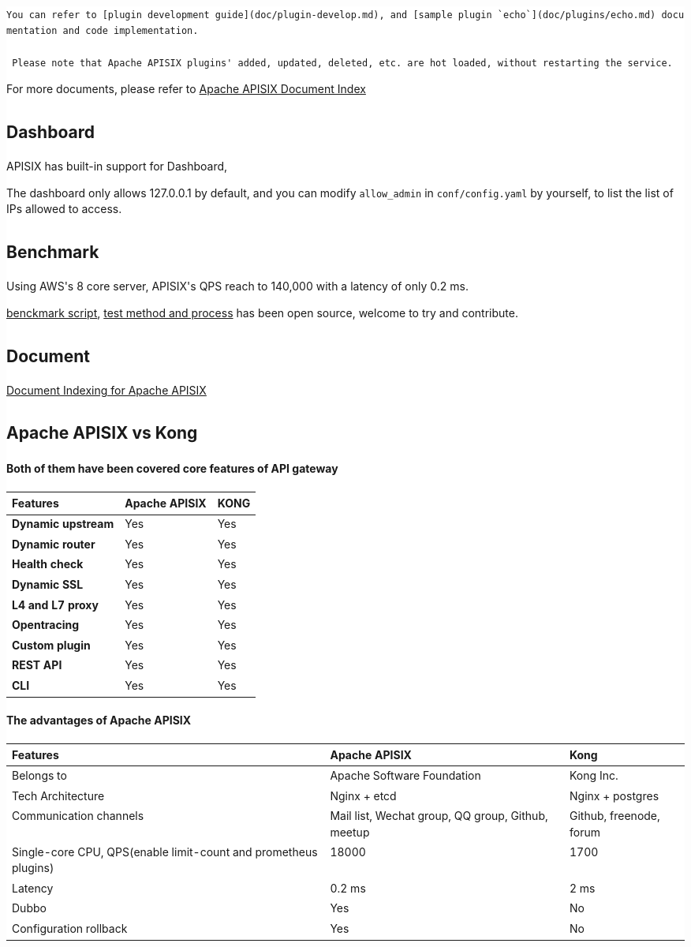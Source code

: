     You can refer to [plugin development guide](doc/plugin-develop.md), and [sample plugin `echo`](doc/plugins/echo.md) documentation and code implementation.

     Please note that Apache APISIX plugins' added, updated, deleted, etc. are hot loaded, without restarting the service.

For more documents, please refer to [Apache APISIX Document Index](doc/README.md)

## Dashboard
APISIX has built-in support for Dashboard,

The dashboard only allows 127.0.0.1 by default, and you can modify `allow_admin` in `conf/config.yaml` by yourself, to list the list of IPs allowed to access.

## Benchmark

Using AWS's 8 core server, APISIX's QPS reach to 140,000 with a latency of only 0.2 ms.

[benckmark script](benchmark/run.sh), [test method and process](https://gist.github.com/membphis/137db97a4bf64d3653aa42f3e016bd01) has been open source, welcome to try and contribute.

## Document
[Document Indexing for Apache APISIX](doc/README.md)

## Apache APISIX vs Kong

#### Both of them have been covered core features of API gateway

| **Features**   | **Apache APISIX**   | **KONG**   |
|:----|:----|:----|
| **Dynamic upstream**  | Yes   | Yes   |
| **Dynamic router**  | Yes   | Yes   |
| **Health check**  | Yes   | Yes   |
| **Dynamic SSL**  | Yes   | Yes   |
| **L4 and L7 proxy**  | Yes   | Yes   |
| **Opentracing**  | Yes   | Yes   |
| **Custom plugin**  | Yes   | Yes   |
| **REST API**  | Yes   | Yes   |
| **CLI**  | Yes   | Yes   |

#### The advantages of Apache APISIX

| **Features**   | **Apache APISIX**   | **Kong**   |
|:----|:----|:----|
| Belongs to   | Apache Software Foundation   | Kong Inc.   |
| Tech Architecture | Nginx + etcd   | Nginx + postgres   |
| Communication channels  | Mail list, Wechat group, QQ group, Github, meetup   | Github, freenode, forum |
| Single-core CPU, QPS(enable limit-count and prometheus plugins)   | 18000   | 1700   |
|  Latency | 0.2 ms   | 2 ms   |
| Dubbo   | Yes   | No   |
| Configuration rollback   | Yes   | No   |